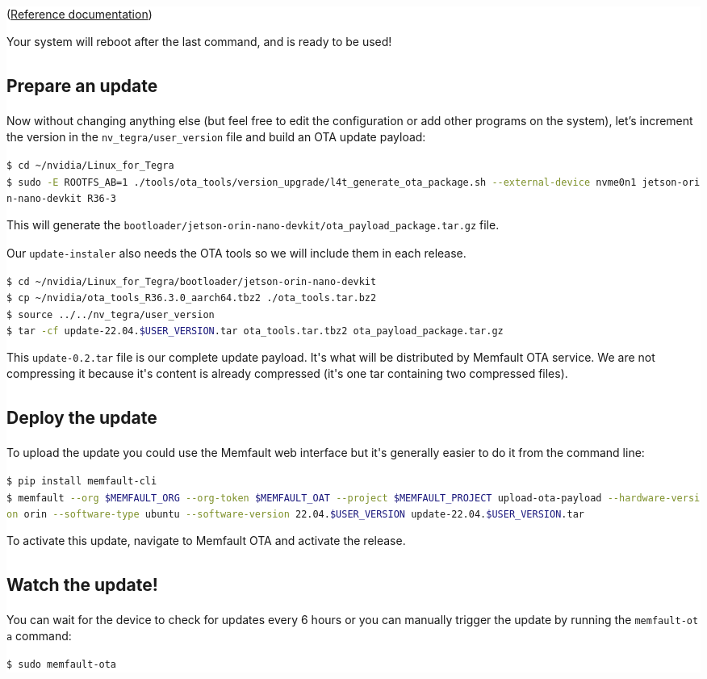 ([Reference documentation](https://docs.nvidia.com/jetson/archives/r36.3/DeveloperGuide/SD/FlashingSupport.html#using-initrd-flash-with-orin-nx-and-nano))

Your system will reboot after the last command, and is ready to be used!

## Prepare an update

Now without changing anything else (but feel free to edit the configuration or
add other programs on the system), let’s increment the version in the
`nv_tegra/user_version` file and build an OTA update payload:

```bash
$ cd ~/nvidia/Linux_for_Tegra
$ sudo -E ROOTFS_AB=1 ./tools/ota_tools/version_upgrade/l4t_generate_ota_package.sh --external-device nvme0n1 jetson-orin-nano-devkit R36-3
```

This will generate the
`bootloader/jetson-orin-nano-devkit/ota_payload_package.tar.gz` file.

Our `update-instaler` also needs the OTA tools so we will include them in each
release.

```bash
$ cd ~/nvidia/Linux_for_Tegra/bootloader/jetson-orin-nano-devkit
$ cp ~/nvidia/ota_tools_R36.3.0_aarch64.tbz2 ./ota_tools.tar.bz2
$ source ../../nv_tegra/user_version
$ tar -cf update-22.04.$USER_VERSION.tar ota_tools.tar.tbz2 ota_payload_package.tar.gz
```

This `update-0.2.tar` file is our complete update payload. It's what will be
distributed by Memfault OTA service. We are not compressing it because it's
content is already compressed (it's one tar containing two compressed files).

## Deploy the update

To upload the update you could use the Memfault web interface but it's generally
easier to do it from the command line:

```bash
$ pip install memfault-cli
$ memfault --org $MEMFAULT_ORG --org-token $MEMFAULT_OAT --project $MEMFAULT_PROJECT upload-ota-payload --hardware-version orin --software-type ubuntu --software-version 22.04.$USER_VERSION update-22.04.$USER_VERSION.tar
```

To activate this update, navigate to Memfault OTA and activate the release.

## Watch the update!

You can wait for the device to check for updates every 6 hours or you can
manually trigger the update by running the `memfault-ota` command:

```bash
$ sudo memfault-ota
```
